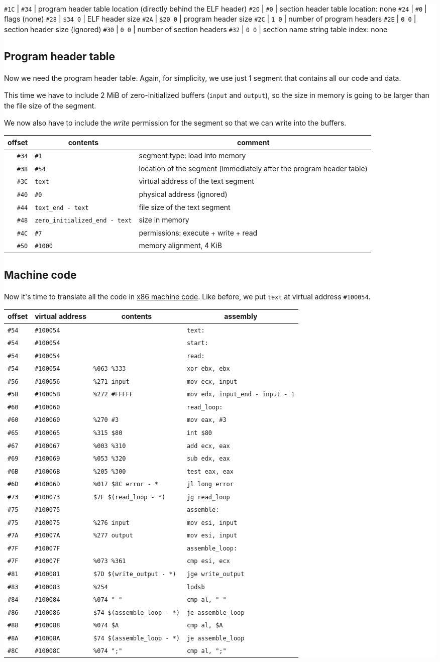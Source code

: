 `#1C` | `#34` | program header table location (directly behind the ELF header)
`#20` | `#0` | section header table location: none
`#24` | `#0` | flags (none)
`#28` | `$34 0` | ELF header size
`#2A` | `$20 0` | program header size
`#2C` | `1 0` | number of program headers
`#2E` | `0 0` | section header size (ignored)
`#30` | `0 0` | number of section headers
`#32` | `0 0` | section name string table index: none

## Program header table

Now we need the program header table. Again, for simplicity, we use just 1 segment that
contains all our code and data.

This time we have to include 2 MiB of zero-initialized buffers (`input` and `output`), so
the size in memory is going to be larger than the file size of the segment.

We now also have to include the *write* permission for the segment so that we can write into
the buffers.

offset | contents | comment
----: | --------- | ------
`#34` | `#1`      | segment type: load into memory
`#38` | `#54`     | location of the segment (immediately after the program header table)
`#3C` | `text`    | virtual address of the text segment
`#40` | `#0`      | physical address (ignored)
`#44` | `text_end - text` | file size of the text segment
`#48` | `zero_initialized_end - text` | size in memory
`#4C` | `#7`      | permissions: execute + write + read
`#50` | `#1000`   | memory alignment, 4 KiB

## Machine code

Now it's time to translate all the code in [x86 machine code](../reference/x86.md). Like
before, we put `text` at virtual address `#100054`.

offset | virtual address | contents | assembly
----- | --------- | --------------- | --------
`#54` | `#100054` |                 | `text:`
`#54` | `#100054` |                 | `start:`
`#54` | `#100054` |                 | `read:`
`#54` | `#100054` | `%063 %333`     | `xor ebx, ebx`
`#56` | `#100056` | `%271 input`    | `mov ecx, input` 
`#5B` | `#10005B` | `%272 #FFFFF`   | `mov edx, input_end - input - 1`
`#60` | `#100060` |                 | `read_loop:`
`#60` | `#100060` | `%270 #3`       | `mov eax, #3`
`#65` | `#100065` | `%315 $80`      | `int $80`
`#67` | `#100067` | `%003 %310`     | `add ecx, eax`
`#69` | `#100069` | `%053 %320`     | `sub edx, eax`
`#6B` | `#10006B` | `%205 %300`     | `test eax, eax`
`#6D` | `#10006D` | `%017 $8C error - *` | `jl long error`
`#73` | `#100073` | `$7F $(read_loop - *)` | `jg read_loop`
`#75` | `#100075` |                 | `assemble:`
`#75` | `#100075` | `%276 input`    | `mov esi, input`
`#7A` | `#10007A` | `%277 output`   | `mov esi, input`
`#7F` | `#10007F` |                 | `assemble_loop:`
`#7F` | `#10007F` | `%073 %361`     | `cmp esi, ecx`
`#81` | `#100081` | `$7D $(write_output - *)` | `jge write_output`
`#83` | `#100083` | `%254`          | `lodsb`
`#84` | `#100084` | `%074 " "`      | `cmp al, " "`
`#86` | `#100086` | `$74 $(assemble_loop - *)` | `je assemble_loop`
`#88` | `#100088` | `%074 $A`       | `cmp al, $A`
`#8A` | `#10008A` | `$74 $(assemble_loop - *)` | `je assemble_loop`
`#8C` | `#10008C` | `%074 ";"`      | `cmp al, ";"`